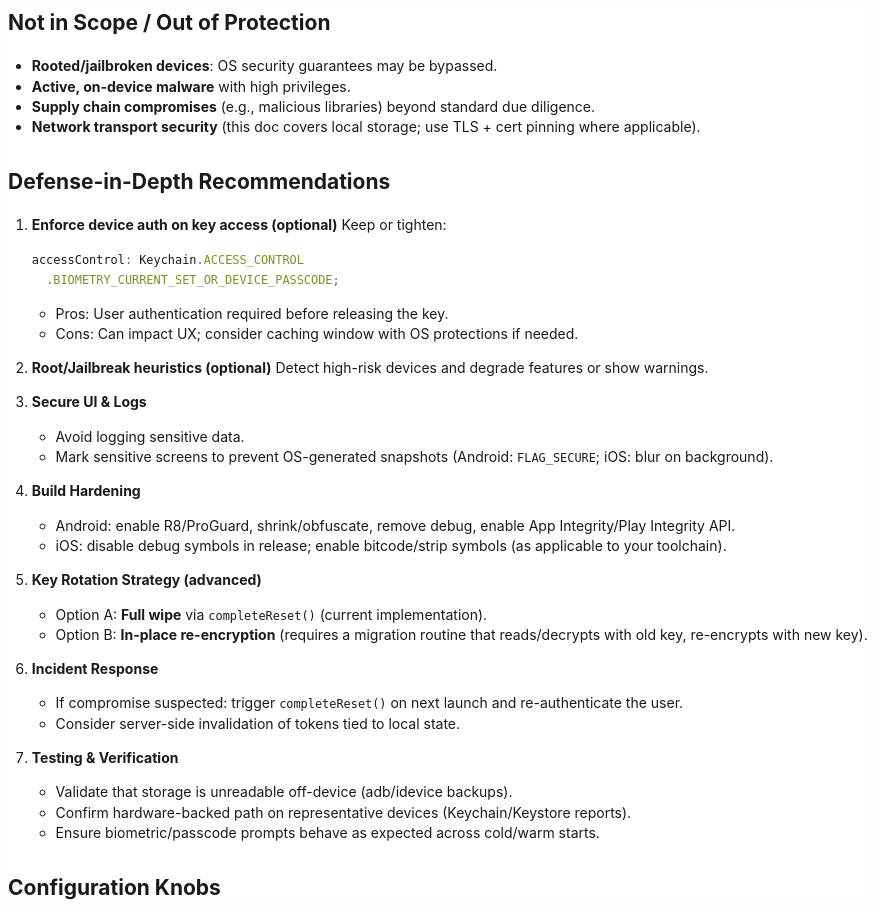 ## Not in Scope / Out of Protection

- **Rooted/jailbroken devices**: OS security guarantees may be bypassed.
- **Active, on-device malware** with high privileges.
- **Supply chain compromises** (e.g., malicious libraries) beyond standard due diligence.
- **Network transport security** (this doc covers local storage; use TLS + cert pinning where applicable).

## Defense-in-Depth Recommendations

1. **Enforce device auth on key access (optional)**
   Keep or tighten:

   ```ts
   accessControl: Keychain.ACCESS_CONTROL
     .BIOMETRY_CURRENT_SET_OR_DEVICE_PASSCODE;
   ```

   - Pros: User authentication required before releasing the key.
   - Cons: Can impact UX; consider caching window with OS protections if needed.

2. **Root/Jailbreak heuristics (optional)**
   Detect high-risk devices and degrade features or show warnings.

3. **Secure UI & Logs**

   - Avoid logging sensitive data.
   - Mark sensitive screens to prevent OS-generated snapshots (Android: `FLAG_SECURE`; iOS: blur on background).

4. **Build Hardening**

   - Android: enable R8/ProGuard, shrink/obfuscate, remove debug, enable App Integrity/Play Integrity API.
   - iOS: disable debug symbols in release; enable bitcode/strip symbols (as applicable to your toolchain).

5. **Key Rotation Strategy (advanced)**

   - Option A: **Full wipe** via `completeReset()` (current implementation).
   - Option B: **In-place re-encryption** (requires a migration routine that reads/decrypts with old key, re-encrypts with new key).

6. **Incident Response**

   - If compromise suspected: trigger `completeReset()` on next launch and re-authenticate the user.
   - Consider server-side invalidation of tokens tied to local state.

7. **Testing & Verification**

   - Validate that storage is unreadable off-device (adb/idevice backups).
   - Confirm hardware-backed path on representative devices (Keychain/Keystore reports).
   - Ensure biometric/passcode prompts behave as expected across cold/warm starts.

## Configuration Knobs
